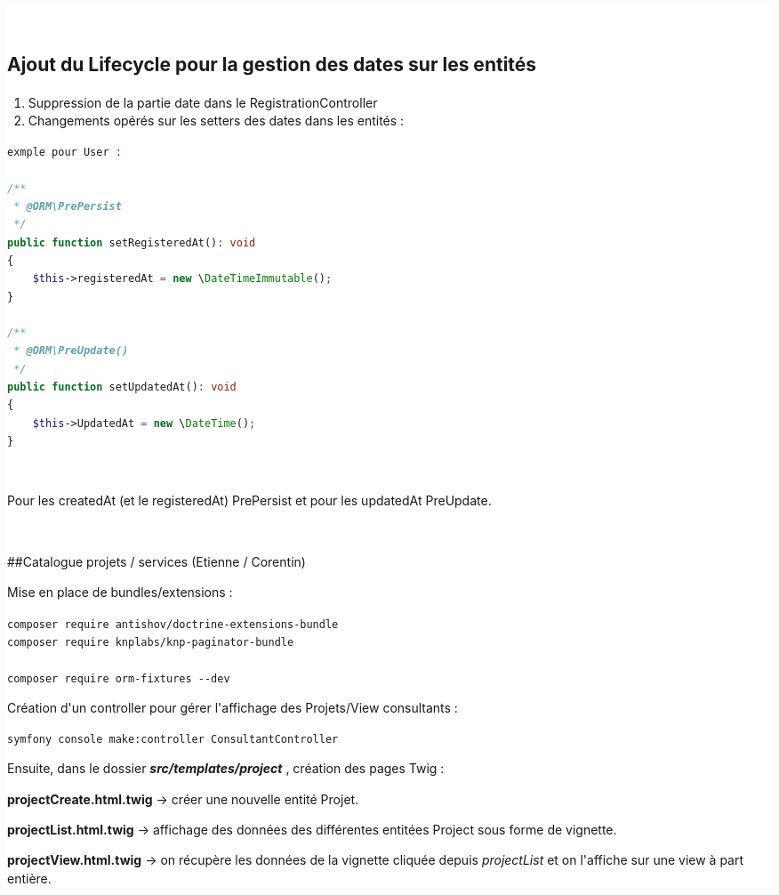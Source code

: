<br>

## Ajout du Lifecycle pour la gestion des dates sur les entités

1. Suppression de la partie date dans le RegistrationController
2. Changements opérés sur les setters des dates dans les entités :

```php
exmple pour User :

/**
 * @ORM\PrePersist
 */
public function setRegisteredAt(): void
{
    $this->registeredAt = new \DateTimeImmutable();
}

/**
 * @ORM\PreUpdate()
 */
public function setUpdatedAt(): void
{
    $this->UpdatedAt = new \DateTime();
}
```

<br>

Pour les createdAt (et le registeredAt) PrePersist et pour les updatedAt PreUpdate.

<br>


##Catalogue projets / services (Etienne / Corentin)

Mise en place de bundles/extensions :

    composer require antishov/doctrine-extensions-bundle
    composer require knplabs/knp-paginator-bundle

    composer require orm-fixtures --dev

Création d'un controller pour gérer l'affichage des Projets/View consultants :

```
symfony console make:controller ConsultantController
```

Ensuite, dans le dossier ***src/templates/project*** , création des pages Twig : <br>

**projectCreate.html.twig** -> créer une nouvelle entité Projet. <br>

**projectList.html.twig**   -> affichage des données des différentes entitées Project sous forme de vignette.<br>

**projectView.html.twig**   -> on récupère les données de la vignette cliquée depuis *projectList* et on l'affiche sur une view à part entière.<br>
